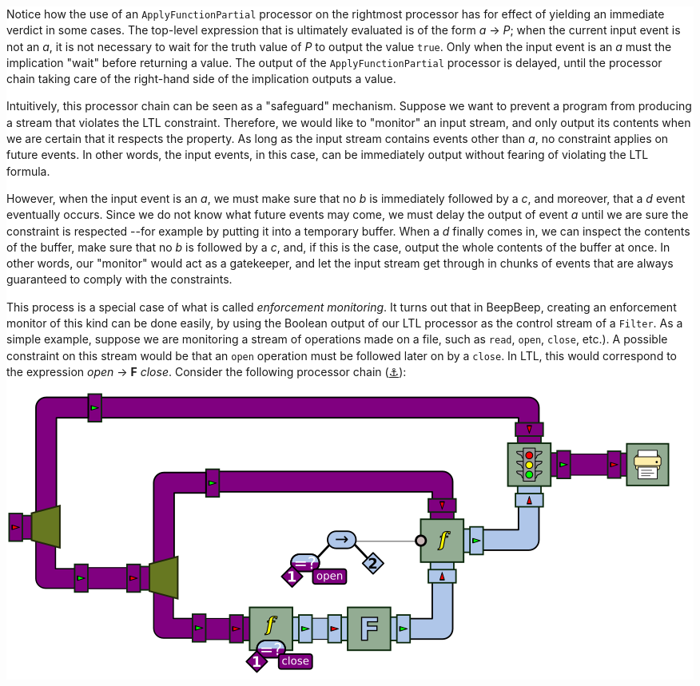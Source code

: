 Notice how the use of an `ApplyFunctionPartial` processor on the rightmost processor has for effect of yielding an immediate verdict in some cases. The top-level expression that is ultimately evaluated is of the form *a* → *P*; when the current input event is not an *a*, it is not necessary to wait for the truth value of *P* to output the value `true`. Only when the input event is an *a* must the implication "wait" before returning a value. The output of the `ApplyFunctionPartial` processor is delayed, until the processor chain taking care of the right-hand side of the implication outputs a value.

Intuitively, this processor chain can be seen as a "safeguard" mechanism. Suppose we want to prevent a program from producing a stream that violates the LTL constraint. Therefore, we would like to "monitor" an input stream, and only output its contents when we are certain that it respects the property. As long as the input stream contains events other than *a*, no constraint applies on future events. In other words, the input events, in this case, can be immediately output without fearing of violating the LTL formula.                                                                         

However, when the input event is an *a*, we must make sure that no *b* is immediately followed by a *c*, and moreover, that a *d* event eventually occurs. Since we do not know what future events may come, we must delay the output of event *a* until we are sure the constraint is respected --for example by putting it into a temporary buffer. When a *d* finally comes in, we can inspect the contents of the buffer, make sure that no *b* is followed by a *c*, and, if this is the case, output the whole contents of the buffer at once. In other words, our "monitor" would act as a gatekeeper, and let the input stream get through in chunks of events that are always guaranteed to comply with the constraints.

This process is a special case of what is called *enforcement monitoring*. It turns out that in BeepBeep, creating an enforcement monitor of this kind can be done easily, by using the Boolean output of our LTL processor as the control stream of a `Filter`. As a simple example, suppose we are monitoring a stream of operations made on a file, such as `read`, `open`, `close`, etc.). A possible constraint on this stream would be that an `open` operation must be followed later on by a `close`. In LTL, this would correspond to the expression *open* → **F** *close*. Consider the following processor chain ([⚓](https://github.com/liflab/beepbeep-3-examples/blob/master/Source/src/ltl/OpenClose.java)):

![Filtering events that follow a temporal property](OpenClose.png)
